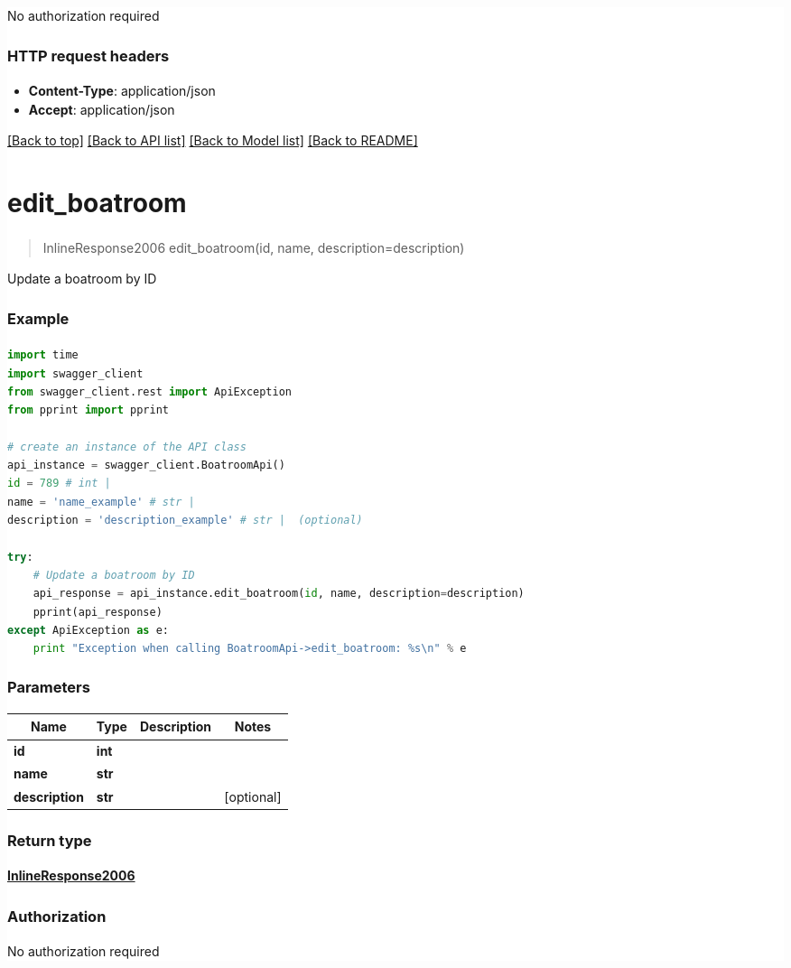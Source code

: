 No authorization required

### HTTP request headers

 - **Content-Type**: application/json
 - **Accept**: application/json

[[Back to top]](#) [[Back to API list]](../README.md#documentation-for-api-endpoints) [[Back to Model list]](../README.md#documentation-for-models) [[Back to README]](../README.md)

# **edit_boatroom**
> InlineResponse2006 edit_boatroom(id, name, description=description)

Update a boatroom by ID

### Example 
```python
import time
import swagger_client
from swagger_client.rest import ApiException
from pprint import pprint

# create an instance of the API class
api_instance = swagger_client.BoatroomApi()
id = 789 # int | 
name = 'name_example' # str | 
description = 'description_example' # str |  (optional)

try: 
    # Update a boatroom by ID
    api_response = api_instance.edit_boatroom(id, name, description=description)
    pprint(api_response)
except ApiException as e:
    print "Exception when calling BoatroomApi->edit_boatroom: %s\n" % e
```

### Parameters

Name | Type | Description  | Notes
------------- | ------------- | ------------- | -------------
 **id** | **int**|  | 
 **name** | **str**|  | 
 **description** | **str**|  | [optional] 

### Return type

[**InlineResponse2006**](InlineResponse2006.md)

### Authorization

No authorization required
